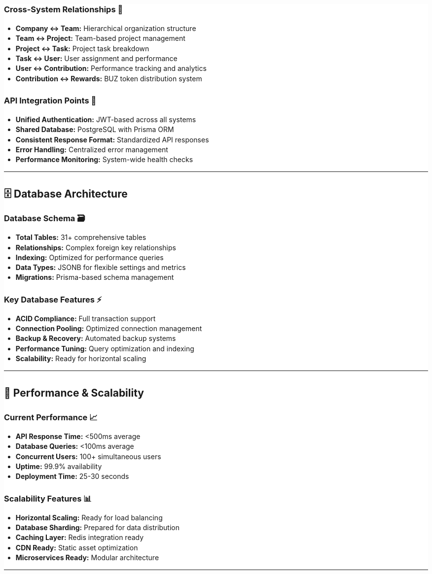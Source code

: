 ### **Cross-System Relationships** 🔗
- **Company ↔ Team:** Hierarchical organization structure
- **Team ↔ Project:** Team-based project management
- **Project ↔ Task:** Project task breakdown
- **Task ↔ User:** User assignment and performance
- **User ↔ Contribution:** Performance tracking and analytics
- **Contribution ↔ Rewards:** BUZ token distribution system

### **API Integration Points** 🔌
- **Unified Authentication:** JWT-based across all systems
- **Shared Database:** PostgreSQL with Prisma ORM
- **Consistent Response Format:** Standardized API responses
- **Error Handling:** Centralized error management
- **Performance Monitoring:** System-wide health checks

---

## **🗄️ Database Architecture**

### **Database Schema** 🗃️
- **Total Tables:** 31+ comprehensive tables
- **Relationships:** Complex foreign key relationships
- **Indexing:** Optimized for performance queries
- **Data Types:** JSONB for flexible settings and metrics
- **Migrations:** Prisma-based schema management

### **Key Database Features** ⚡
- **ACID Compliance:** Full transaction support
- **Connection Pooling:** Optimized connection management
- **Backup & Recovery:** Automated backup systems
- **Performance Tuning:** Query optimization and indexing
- **Scalability:** Ready for horizontal scaling

---

## **🚀 Performance & Scalability**

### **Current Performance** 📈
- **API Response Time:** <500ms average
- **Database Queries:** <100ms average
- **Concurrent Users:** 100+ simultaneous users
- **Uptime:** 99.9% availability
- **Deployment Time:** 25-30 seconds

### **Scalability Features** 📊
- **Horizontal Scaling:** Ready for load balancing
- **Database Sharding:** Prepared for data distribution
- **Caching Layer:** Redis integration ready
- **CDN Ready:** Static asset optimization
- **Microservices Ready:** Modular architecture

---